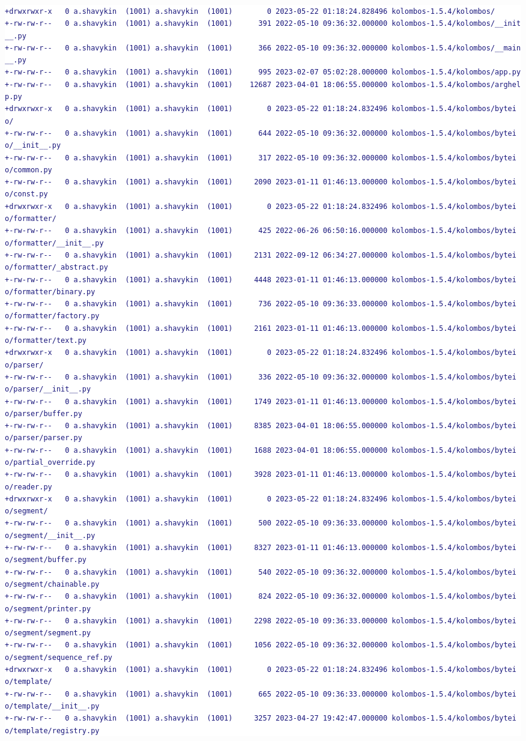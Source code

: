 ```diff
+drwxrwxr-x   0 a.shavykin  (1001) a.shavykin  (1001)        0 2023-05-22 01:18:24.828496 kolombos-1.5.4/kolombos/
+-rw-rw-r--   0 a.shavykin  (1001) a.shavykin  (1001)      391 2022-05-10 09:36:32.000000 kolombos-1.5.4/kolombos/__init__.py
+-rw-rw-r--   0 a.shavykin  (1001) a.shavykin  (1001)      366 2022-05-10 09:36:32.000000 kolombos-1.5.4/kolombos/__main__.py
+-rw-rw-r--   0 a.shavykin  (1001) a.shavykin  (1001)      995 2023-02-07 05:02:28.000000 kolombos-1.5.4/kolombos/app.py
+-rw-rw-r--   0 a.shavykin  (1001) a.shavykin  (1001)    12687 2023-04-01 18:06:55.000000 kolombos-1.5.4/kolombos/arghelp.py
+drwxrwxr-x   0 a.shavykin  (1001) a.shavykin  (1001)        0 2023-05-22 01:18:24.832496 kolombos-1.5.4/kolombos/byteio/
+-rw-rw-r--   0 a.shavykin  (1001) a.shavykin  (1001)      644 2022-05-10 09:36:32.000000 kolombos-1.5.4/kolombos/byteio/__init__.py
+-rw-rw-r--   0 a.shavykin  (1001) a.shavykin  (1001)      317 2022-05-10 09:36:32.000000 kolombos-1.5.4/kolombos/byteio/common.py
+-rw-rw-r--   0 a.shavykin  (1001) a.shavykin  (1001)     2090 2023-01-11 01:46:13.000000 kolombos-1.5.4/kolombos/byteio/const.py
+drwxrwxr-x   0 a.shavykin  (1001) a.shavykin  (1001)        0 2023-05-22 01:18:24.832496 kolombos-1.5.4/kolombos/byteio/formatter/
+-rw-rw-r--   0 a.shavykin  (1001) a.shavykin  (1001)      425 2022-06-26 06:50:16.000000 kolombos-1.5.4/kolombos/byteio/formatter/__init__.py
+-rw-rw-r--   0 a.shavykin  (1001) a.shavykin  (1001)     2131 2022-09-12 06:34:27.000000 kolombos-1.5.4/kolombos/byteio/formatter/_abstract.py
+-rw-rw-r--   0 a.shavykin  (1001) a.shavykin  (1001)     4448 2023-01-11 01:46:13.000000 kolombos-1.5.4/kolombos/byteio/formatter/binary.py
+-rw-rw-r--   0 a.shavykin  (1001) a.shavykin  (1001)      736 2022-05-10 09:36:33.000000 kolombos-1.5.4/kolombos/byteio/formatter/factory.py
+-rw-rw-r--   0 a.shavykin  (1001) a.shavykin  (1001)     2161 2023-01-11 01:46:13.000000 kolombos-1.5.4/kolombos/byteio/formatter/text.py
+drwxrwxr-x   0 a.shavykin  (1001) a.shavykin  (1001)        0 2023-05-22 01:18:24.832496 kolombos-1.5.4/kolombos/byteio/parser/
+-rw-rw-r--   0 a.shavykin  (1001) a.shavykin  (1001)      336 2022-05-10 09:36:32.000000 kolombos-1.5.4/kolombos/byteio/parser/__init__.py
+-rw-rw-r--   0 a.shavykin  (1001) a.shavykin  (1001)     1749 2023-01-11 01:46:13.000000 kolombos-1.5.4/kolombos/byteio/parser/buffer.py
+-rw-rw-r--   0 a.shavykin  (1001) a.shavykin  (1001)     8385 2023-04-01 18:06:55.000000 kolombos-1.5.4/kolombos/byteio/parser/parser.py
+-rw-rw-r--   0 a.shavykin  (1001) a.shavykin  (1001)     1688 2023-04-01 18:06:55.000000 kolombos-1.5.4/kolombos/byteio/partial_override.py
+-rw-rw-r--   0 a.shavykin  (1001) a.shavykin  (1001)     3928 2023-01-11 01:46:13.000000 kolombos-1.5.4/kolombos/byteio/reader.py
+drwxrwxr-x   0 a.shavykin  (1001) a.shavykin  (1001)        0 2023-05-22 01:18:24.832496 kolombos-1.5.4/kolombos/byteio/segment/
+-rw-rw-r--   0 a.shavykin  (1001) a.shavykin  (1001)      500 2022-05-10 09:36:33.000000 kolombos-1.5.4/kolombos/byteio/segment/__init__.py
+-rw-rw-r--   0 a.shavykin  (1001) a.shavykin  (1001)     8327 2023-01-11 01:46:13.000000 kolombos-1.5.4/kolombos/byteio/segment/buffer.py
+-rw-rw-r--   0 a.shavykin  (1001) a.shavykin  (1001)      540 2022-05-10 09:36:32.000000 kolombos-1.5.4/kolombos/byteio/segment/chainable.py
+-rw-rw-r--   0 a.shavykin  (1001) a.shavykin  (1001)      824 2022-05-10 09:36:32.000000 kolombos-1.5.4/kolombos/byteio/segment/printer.py
+-rw-rw-r--   0 a.shavykin  (1001) a.shavykin  (1001)     2298 2022-05-10 09:36:33.000000 kolombos-1.5.4/kolombos/byteio/segment/segment.py
+-rw-rw-r--   0 a.shavykin  (1001) a.shavykin  (1001)     1056 2022-05-10 09:36:32.000000 kolombos-1.5.4/kolombos/byteio/segment/sequence_ref.py
+drwxrwxr-x   0 a.shavykin  (1001) a.shavykin  (1001)        0 2023-05-22 01:18:24.832496 kolombos-1.5.4/kolombos/byteio/template/
+-rw-rw-r--   0 a.shavykin  (1001) a.shavykin  (1001)      665 2022-05-10 09:36:33.000000 kolombos-1.5.4/kolombos/byteio/template/__init__.py
+-rw-rw-r--   0 a.shavykin  (1001) a.shavykin  (1001)     3257 2023-04-27 19:42:47.000000 kolombos-1.5.4/kolombos/byteio/template/registry.py
```